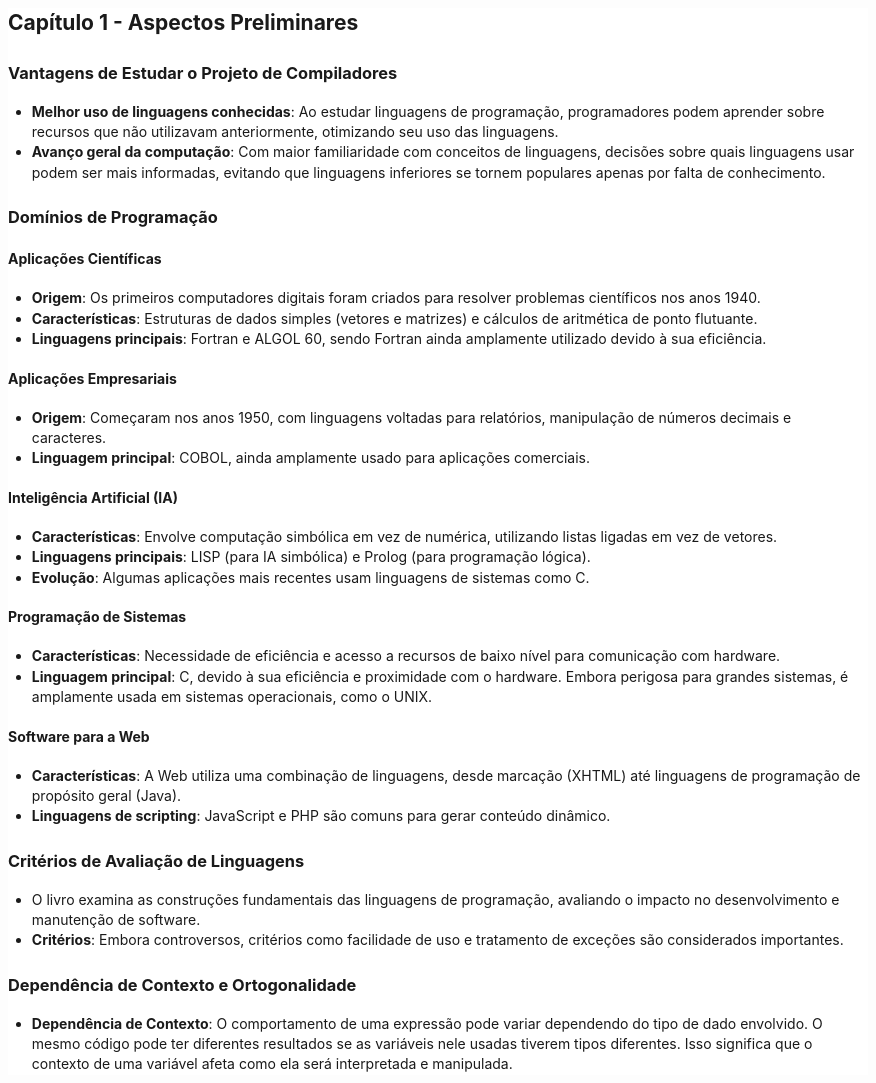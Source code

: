## Capítulo 1 - Aspectos Preliminares

### Vantagens de Estudar o Projeto de Compiladores
- **Melhor uso de linguagens conhecidas**: Ao estudar linguagens de programação, programadores podem aprender sobre recursos que não utilizavam anteriormente, otimizando seu uso das linguagens.
- **Avanço geral da computação**: Com maior familiaridade com conceitos de linguagens, decisões sobre quais linguagens usar podem ser mais informadas, evitando que linguagens inferiores se tornem populares apenas por falta de conhecimento.

### Domínios de Programação

#### Aplicações Científicas
- **Origem**: Os primeiros computadores digitais foram criados para resolver problemas científicos nos anos 1940.
- **Características**: Estruturas de dados simples (vetores e matrizes) e cálculos de aritmética de ponto flutuante.
- **Linguagens principais**: Fortran e ALGOL 60, sendo Fortran ainda amplamente utilizado devido à sua eficiência.

#### Aplicações Empresariais
- **Origem**: Começaram nos anos 1950, com linguagens voltadas para relatórios, manipulação de números decimais e caracteres.
- **Linguagem principal**: COBOL, ainda amplamente usado para aplicações comerciais.

#### Inteligência Artificial (IA)
- **Características**: Envolve computação simbólica em vez de numérica, utilizando listas ligadas em vez de vetores.
- **Linguagens principais**: LISP (para IA simbólica) e Prolog (para programação lógica).
- **Evolução**: Algumas aplicações mais recentes usam linguagens de sistemas como C.

#### Programação de Sistemas
- **Características**: Necessidade de eficiência e acesso a recursos de baixo nível para comunicação com hardware.
- **Linguagem principal**: C, devido à sua eficiência e proximidade com o hardware. Embora perigosa para grandes sistemas, é amplamente usada em sistemas operacionais, como o UNIX.

#### Software para a Web
- **Características**: A Web utiliza uma combinação de linguagens, desde marcação (XHTML) até linguagens de programação de propósito geral (Java).
- **Linguagens de scripting**: JavaScript e PHP são comuns para gerar conteúdo dinâmico.

### Critérios de Avaliação de Linguagens
- O livro examina as construções fundamentais das linguagens de programação, avaliando o impacto no desenvolvimento e manutenção de software.
- **Critérios**: Embora controversos, critérios como facilidade de uso e tratamento de exceções são considerados importantes.

### Dependência de Contexto e Ortogonalidade

- **Dependência de Contexto**: O comportamento de uma expressão pode variar dependendo do tipo de dado envolvido. O mesmo código pode ter diferentes resultados se as variáveis nele usadas tiverem tipos diferentes. Isso significa que o contexto de uma variável afeta como ela será interpretada e manipulada.
